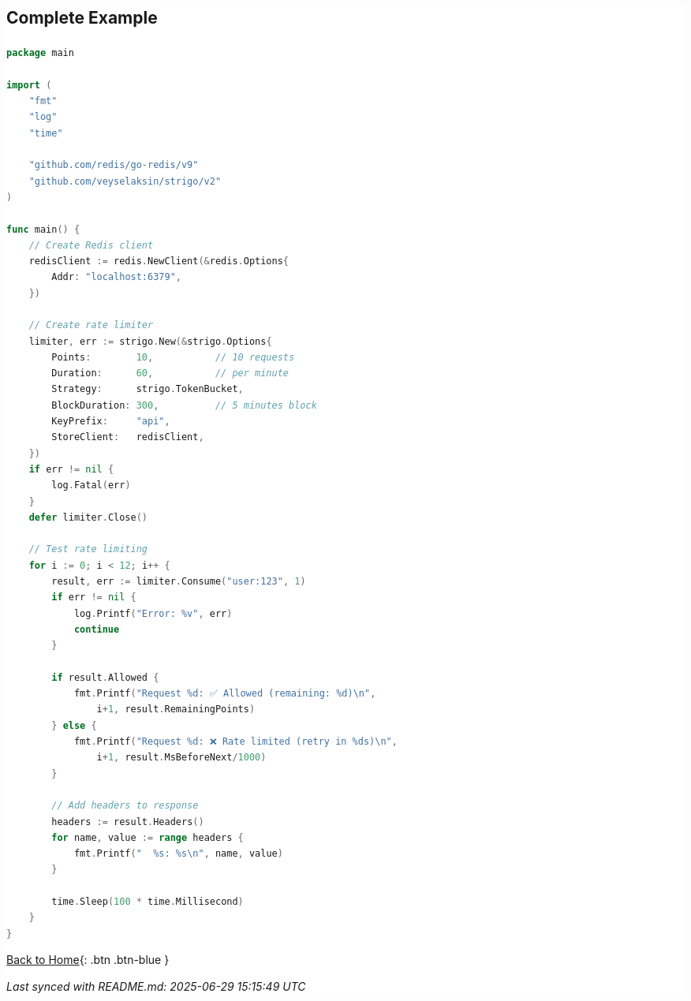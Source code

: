 ## Complete Example

```go
package main

import (
    "fmt"
    "log"
    "time"

    "github.com/redis/go-redis/v9"
    "github.com/veyselaksin/strigo/v2"
)

func main() {
    // Create Redis client
    redisClient := redis.NewClient(&redis.Options{
        Addr: "localhost:6379",
    })

    // Create rate limiter
    limiter, err := strigo.New(&strigo.Options{
        Points:        10,           // 10 requests
        Duration:      60,           // per minute
        Strategy:      strigo.TokenBucket,
        BlockDuration: 300,          // 5 minutes block
        KeyPrefix:     "api",
        StoreClient:   redisClient,
    })
    if err != nil {
        log.Fatal(err)
    }
    defer limiter.Close()

    // Test rate limiting
    for i := 0; i < 12; i++ {
        result, err := limiter.Consume("user:123", 1)
        if err != nil {
            log.Printf("Error: %v", err)
            continue
        }

        if result.Allowed {
            fmt.Printf("Request %d: ✅ Allowed (remaining: %d)\n",
                i+1, result.RemainingPoints)
        } else {
            fmt.Printf("Request %d: ❌ Rate limited (retry in %ds)\n",
                i+1, result.MsBeforeNext/1000)
        }

        // Add headers to response
        headers := result.Headers()
        for name, value := range headers {
            fmt.Printf("  %s: %s\n", name, value)
        }

        time.Sleep(100 * time.Millisecond)
    }
}
```

[Back to Home](./){: .btn .btn-blue }

*Last synced with README.md: 2025-06-29 15:15:49 UTC*

